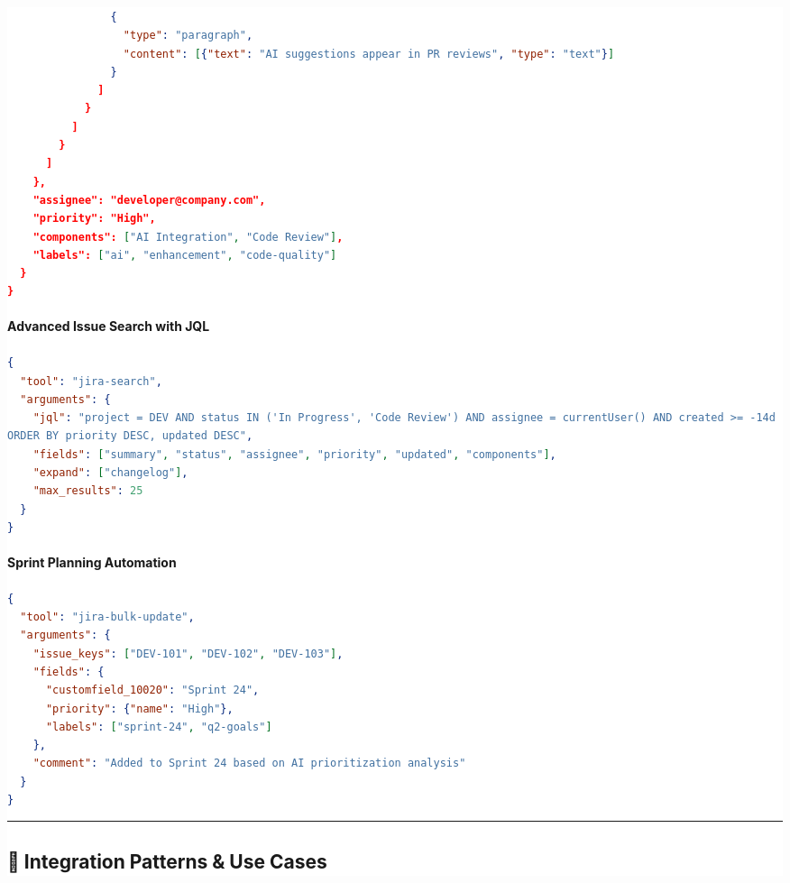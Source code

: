```json
                {
                  "type": "paragraph",
                  "content": [{"text": "AI suggestions appear in PR reviews", "type": "text"}]
                }
              ]
            }
          ]
        }
      ]
    },
    "assignee": "developer@company.com",
    "priority": "High",
    "components": ["AI Integration", "Code Review"],
    "labels": ["ai", "enhancement", "code-quality"]
  }
}
```

#### Advanced Issue Search with JQL
```json
{
  "tool": "jira-search",
  "arguments": {
    "jql": "project = DEV AND status IN ('In Progress', 'Code Review') AND assignee = currentUser() AND created >= -14d ORDER BY priority DESC, updated DESC",
    "fields": ["summary", "status", "assignee", "priority", "updated", "components"],
    "expand": ["changelog"],
    "max_results": 25
  }
}
```

#### Sprint Planning Automation
```json
{
  "tool": "jira-bulk-update",
  "arguments": {
    "issue_keys": ["DEV-101", "DEV-102", "DEV-103"],
    "fields": {
      "customfield_10020": "Sprint 24",
      "priority": {"name": "High"},
      "labels": ["sprint-24", "q2-goals"]
    },
    "comment": "Added to Sprint 24 based on AI prioritization analysis"
  }
}
```

---

## 🔄 Integration Patterns & Use Cases
